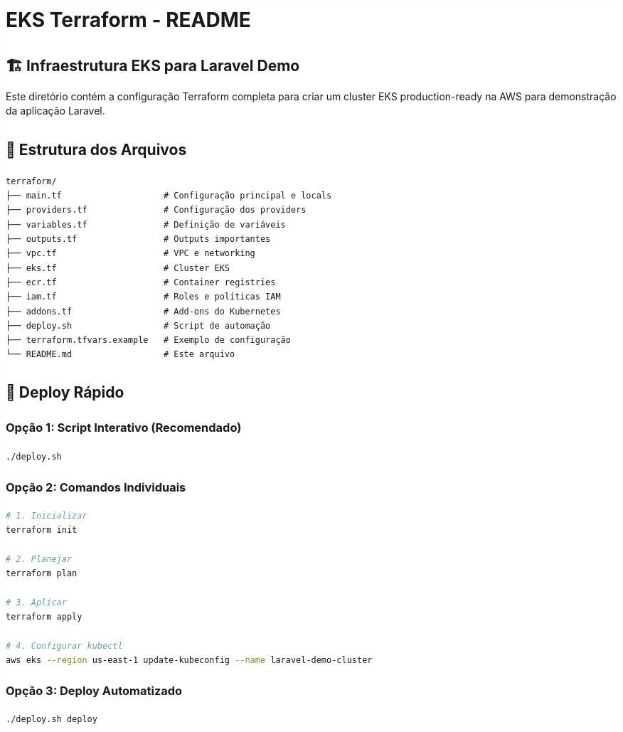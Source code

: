 # EKS Terraform - README

## 🏗️ **Infraestrutura EKS para Laravel Demo**

Este diretório contém a configuração Terraform completa para criar um cluster EKS production-ready na AWS para demonstração da aplicação Laravel.

## 📁 **Estrutura dos Arquivos**

```
terraform/
├── main.tf                    # Configuração principal e locals
├── providers.tf               # Configuração dos providers
├── variables.tf               # Definição de variáveis
├── outputs.tf                 # Outputs importantes
├── vpc.tf                     # VPC e networking
├── eks.tf                     # Cluster EKS
├── ecr.tf                     # Container registries
├── iam.tf                     # Roles e políticas IAM
├── addons.tf                  # Add-ons do Kubernetes
├── deploy.sh                  # Script de automação
├── terraform.tfvars.example   # Exemplo de configuração
└── README.md                  # Este arquivo
```

## 🚀 **Deploy Rápido**

### **Opção 1: Script Interativo (Recomendado)**
```bash
./deploy.sh
```

### **Opção 2: Comandos Individuais**
```bash
# 1. Inicializar
terraform init

# 2. Planejar
terraform plan

# 3. Aplicar
terraform apply

# 4. Configurar kubectl
aws eks --region us-east-1 update-kubeconfig --name laravel-demo-cluster
```

### **Opção 3: Deploy Automatizado**
```bash
./deploy.sh deploy
```
